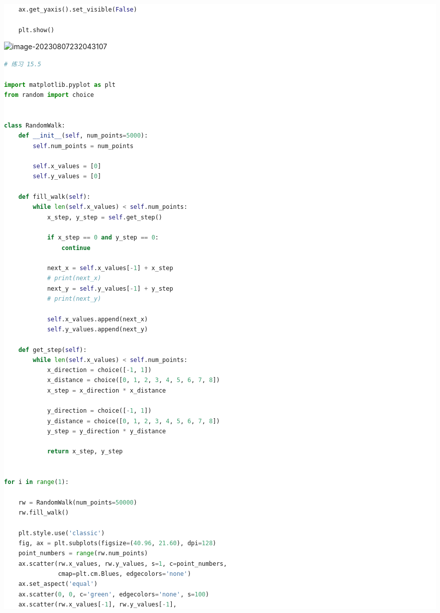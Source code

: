 ```python
    ax.get_yaxis().set_visible(False)

    plt.show()

```

![image-20230807232043107](https://raw.githubusercontent.com/vwumumu/images/master/image-20230807232043107.png)

```python
# 练习 15.5

import matplotlib.pyplot as plt
from random import choice


class RandomWalk:
    def __init__(self, num_points=5000):
        self.num_points = num_points

        self.x_values = [0]
        self.y_values = [0]

    def fill_walk(self):
        while len(self.x_values) < self.num_points:
            x_step, y_step = self.get_step()

            if x_step == 0 and y_step == 0:
                continue

            next_x = self.x_values[-1] + x_step
            # print(next_x)
            next_y = self.y_values[-1] + y_step
            # print(next_y)

            self.x_values.append(next_x)
            self.y_values.append(next_y)

    def get_step(self):
        while len(self.x_values) < self.num_points:
            x_direction = choice([-1, 1])
            x_distance = choice([0, 1, 2, 3, 4, 5, 6, 7, 8])
            x_step = x_direction * x_distance

            y_direction = choice([-1, 1])
            y_distance = choice([0, 1, 2, 3, 4, 5, 6, 7, 8])
            y_step = y_direction * y_distance

            return x_step, y_step


for i in range(1):

    rw = RandomWalk(num_points=50000)
    rw.fill_walk()

    plt.style.use('classic')
    fig, ax = plt.subplots(figsize=(40.96, 21.60), dpi=128)
    point_numbers = range(rw.num_points)
    ax.scatter(rw.x_values, rw.y_values, s=1, c=point_numbers,
               cmap=plt.cm.Blues, edgecolors='none')
    ax.set_aspect('equal')
    ax.scatter(0, 0, c='green', edgecolors='none', s=100)
    ax.scatter(rw.x_values[-1], rw.y_values[-1],
```